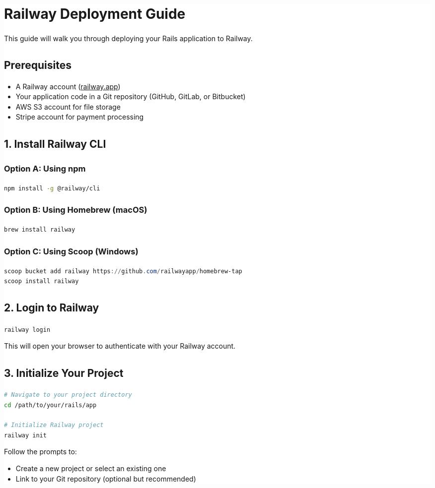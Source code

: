 # Railway Deployment Guide

This guide will walk you through deploying your Rails application to Railway.

## Prerequisites

- A Railway account ([railway.app](https://railway.app))
- Your application code in a Git repository (GitHub, GitLab, or Bitbucket)
- AWS S3 account for file storage
- Stripe account for payment processing

## 1. Install Railway CLI

### Option A: Using npm
```bash
npm install -g @railway/cli
```

### Option B: Using Homebrew (macOS)
```bash
brew install railway
```

### Option C: Using Scoop (Windows)
```powershell
scoop bucket add railway https://github.com/railwayapp/homebrew-tap
scoop install railway
```

## 2. Login to Railway

```bash
railway login
```

This will open your browser to authenticate with your Railway account.

## 3. Initialize Your Project

```bash
# Navigate to your project directory
cd /path/to/your/rails/app

# Initialize Railway project
railway init
```

Follow the prompts to:
- Create a new project or select an existing one
- Link to your Git repository (optional but recommended)
